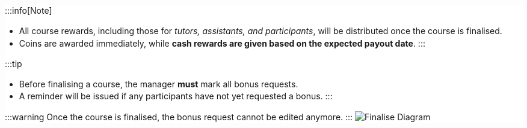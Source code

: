 :::info[Note]
- All course rewards, including those for *tutors, assistants, and participants*, will be distributed once the course is finalised.
- Coins are awarded immediately, while **cash rewards are given based on the expected payout date**.
:::

:::tip
- Before finalising a course, the manager **must** mark all bonus requests.
- A reminder will be issued if any participants have not yet requested a bonus.
:::

:::warning
Once the course is finalised, the bonus request cannot be edited anymore.
:::
![ Finalise Diagram](../../../../../static/img/integration/vision/upskill/mgr_finaliseCourse.png)